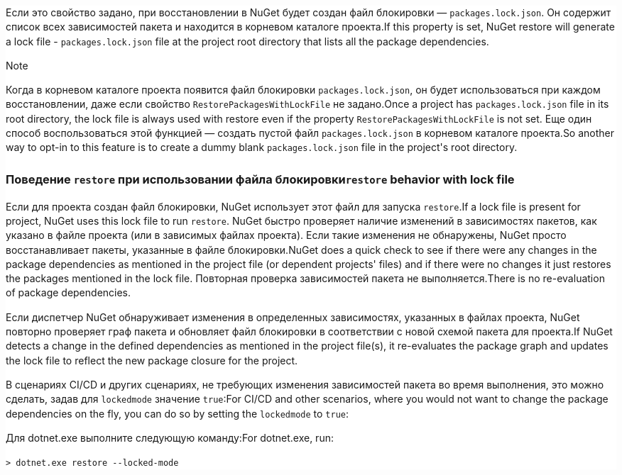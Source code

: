 <span data-ttu-id="c42e9-238">Если это свойство задано, при восстановлении в NuGet будет создан файл блокировки — `packages.lock.json`. Он содержит список всех зависимостей пакета и находится в корневом каталоге проекта.</span><span class="sxs-lookup"><span data-stu-id="c42e9-238">If this property is set, NuGet restore will generate a lock file - `packages.lock.json` file at the project root directory that lists all the package dependencies.</span></span> 

> [!Note]
> <span data-ttu-id="c42e9-239">Когда в корневом каталоге проекта появится файл блокировки `packages.lock.json`, он будет использоваться при каждом восстановлении, даже если свойство `RestorePackagesWithLockFile` не задано.</span><span class="sxs-lookup"><span data-stu-id="c42e9-239">Once a project has `packages.lock.json` file in its root directory, the lock file is always used with restore even if the property `RestorePackagesWithLockFile` is not set.</span></span> <span data-ttu-id="c42e9-240">Еще один способ воспользоваться этой функцией — создать пустой файл `packages.lock.json` в корневом каталоге проекта.</span><span class="sxs-lookup"><span data-stu-id="c42e9-240">So another way to opt-in to this feature is to create a dummy blank `packages.lock.json` file in the project's root directory.</span></span>

### <a name="restore-behavior-with-lock-file"></a><span data-ttu-id="c42e9-241">Поведение `restore` при использовании файла блокировки</span><span class="sxs-lookup"><span data-stu-id="c42e9-241">`restore` behavior with lock file</span></span>
<span data-ttu-id="c42e9-242">Если для проекта создан файл блокировки, NuGet использует этот файл для запуска `restore`.</span><span class="sxs-lookup"><span data-stu-id="c42e9-242">If a lock file is present for project, NuGet uses this lock file to run `restore`.</span></span> <span data-ttu-id="c42e9-243">NuGet быстро проверяет наличие изменений в зависимостях пакетов, как указано в файле проекта (или в зависимых файлах проекта). Если такие изменения не обнаружены, NuGet просто восстанавливает пакеты, указанные в файле блокировки.</span><span class="sxs-lookup"><span data-stu-id="c42e9-243">NuGet does a quick check to see if there were any changes in the package dependencies as mentioned in the project file (or dependent projects' files) and if there were no changes it just restores the packages mentioned in the lock file.</span></span> <span data-ttu-id="c42e9-244">Повторная проверка зависимостей пакета не выполняется.</span><span class="sxs-lookup"><span data-stu-id="c42e9-244">There is no re-evaluation of package dependencies.</span></span>

<span data-ttu-id="c42e9-245">Если диспетчер NuGet обнаруживает изменения в определенных зависимостях, указанных в файлах проекта, NuGet повторно проверяет граф пакета и обновляет файл блокировки в соответствии с новой схемой пакета для проекта.</span><span class="sxs-lookup"><span data-stu-id="c42e9-245">If NuGet detects a change in the defined dependencies as mentioned in the project file(s), it re-evaluates the package graph and updates the lock file to reflect the new package closure for the project.</span></span>

<span data-ttu-id="c42e9-246">В сценариях CI/CD и других сценариях, не требующих изменения зависимостей пакета во время выполнения, это можно сделать, задав для `lockedmode` значение `true`:</span><span class="sxs-lookup"><span data-stu-id="c42e9-246">For CI/CD and other scenarios, where you would not want to change the package dependencies on the fly, you can do so by setting the `lockedmode` to `true`:</span></span>

<span data-ttu-id="c42e9-247">Для dotnet.exe выполните следующую команду:</span><span class="sxs-lookup"><span data-stu-id="c42e9-247">For dotnet.exe, run:</span></span>

```
> dotnet.exe restore --locked-mode
```
